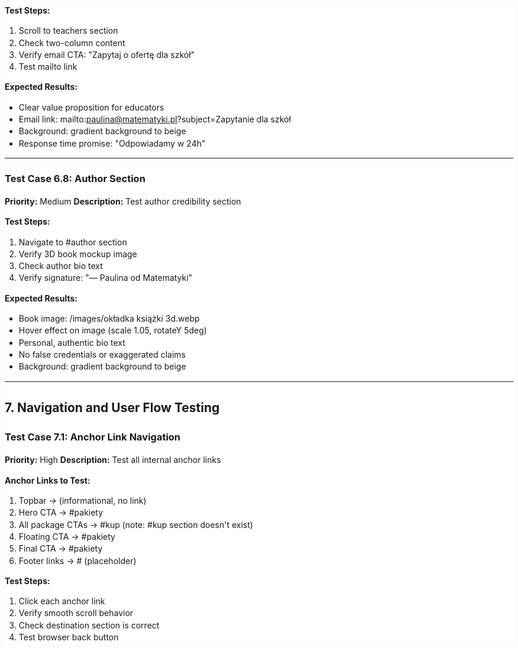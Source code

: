 **Test Steps:**
1. Scroll to teachers section
2. Check two-column content
3. Verify email CTA: "Zapytaj o ofertę dla szkół"
4. Test mailto link

**Expected Results:**
- Clear value proposition for educators
- Email link: mailto:paulina@matematyki.pl?subject=Zapytanie dla szkół
- Background: gradient background to beige
- Response time promise: "Odpowiadamy w 24h"

---

### Test Case 6.8: Author Section
**Priority:** Medium
**Description:** Test author credibility section

**Test Steps:**
1. Navigate to #author section
2. Verify 3D book mockup image
3. Check author bio text
4. Verify signature: "— Paulina od Matematyki"

**Expected Results:**
- Book image: /images/okładka książki 3d.webp
- Hover effect on image (scale 1.05, rotateY 5deg)
- Personal, authentic bio text
- No false credentials or exaggerated claims
- Background: gradient background to beige

---

## 7. Navigation and User Flow Testing

### Test Case 7.1: Anchor Link Navigation
**Priority:** High
**Description:** Test all internal anchor links

**Anchor Links to Test:**
1. Topbar → (informational, no link)
2. Hero CTA → #pakiety
3. All package CTAs → #kup (note: #kup section doesn't exist)
4. Floating CTA → #pakiety
5. Final CTA → #pakiety
6. Footer links → # (placeholder)

**Test Steps:**
1. Click each anchor link
2. Verify smooth scroll behavior
3. Check destination section is correct
4. Test browser back button
